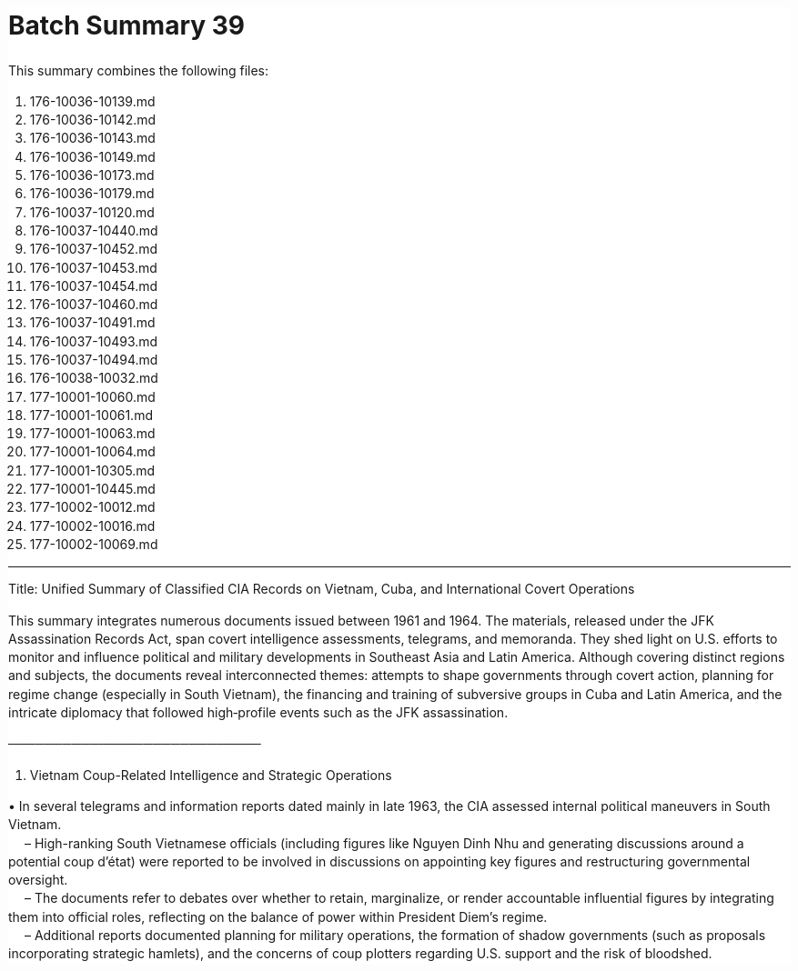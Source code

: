 # Batch Summary 39

This summary combines the following files:

1. 176-10036-10139.md
2. 176-10036-10142.md
3. 176-10036-10143.md
4. 176-10036-10149.md
5. 176-10036-10173.md
6. 176-10036-10179.md
7. 176-10037-10120.md
8. 176-10037-10440.md
9. 176-10037-10452.md
10. 176-10037-10453.md
11. 176-10037-10454.md
12. 176-10037-10460.md
13. 176-10037-10491.md
14. 176-10037-10493.md
15. 176-10037-10494.md
16. 176-10038-10032.md
17. 177-10001-10060.md
18. 177-10001-10061.md
19. 177-10001-10063.md
20. 177-10001-10064.md
21. 177-10001-10305.md
22. 177-10001-10445.md
23. 177-10002-10012.md
24. 177-10002-10016.md
25. 177-10002-10069.md

---

Title: Unified Summary of Classified CIA Records on Vietnam, Cuba, and International Covert Operations

This summary integrates numerous documents issued between 1961 and 1964. The materials, released under the JFK Assassination Records Act, span covert intelligence assessments, telegrams, and memoranda. They shed light on U.S. efforts to monitor and influence political and military developments in Southeast Asia and Latin America. Although covering distinct regions and subjects, the documents reveal interconnected themes: attempts to shape governments through covert action, planning for regime change (especially in South Vietnam), the financing and training of subversive groups in Cuba and Latin America, and the intricate diplomacy that followed high‐profile events such as the JFK assassination.

────────────────────────────
1. Vietnam Coup-Related Intelligence and Strategic Operations

• In several telegrams and information reports dated mainly in late 1963, the CIA assessed internal political maneuvers in South Vietnam.  
  – High-ranking South Vietnamese officials (including figures like Nguyen Dinh Nhu and generating discussions around a potential coup d’état) were reported to be involved in discussions on appointing key figures and restructuring governmental oversight.  
  – The documents refer to debates over whether to retain, marginalize, or render accountable influential figures by integrating them into official roles, reflecting on the balance of power within President Diem’s regime.  
  – Additional reports documented planning for military operations, the formation of shadow governments (such as proposals incorporating strategic hamlets), and the concerns of coup plotters regarding U.S. support and the risk of bloodshed.
